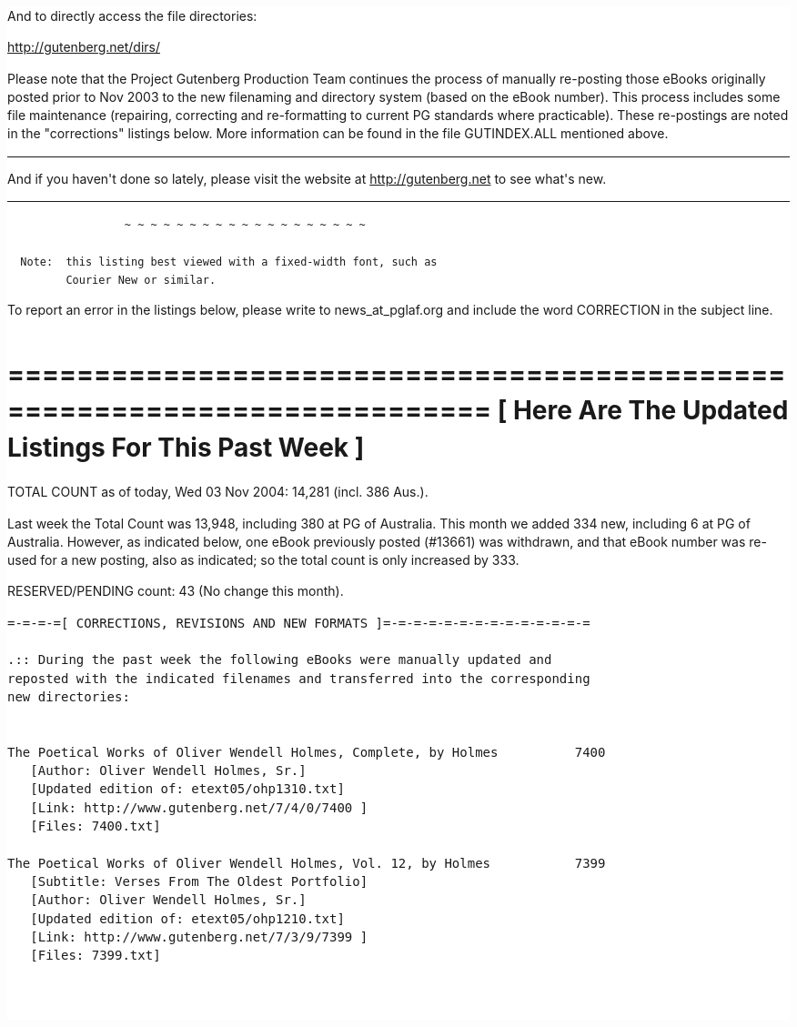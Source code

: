And to directly access the file directories:

   http://gutenberg.net/dirs/

Please note that the Project Gutenberg Production Team continues the
process of manually re-posting those eBooks originally posted prior to
Nov 2003 to the new filenaming and directory system (based on the eBook
number).  This process includes some file maintenance (repairing,
correcting and re-formatting to current PG standards where practicable).
These re-postings are noted in the "corrections" listings below.  More
information can be found in the file GUTINDEX.ALL mentioned above.

* * *

And if you haven't done so lately, please visit the website at
http://gutenberg.net to see what's new.

* * *

                      ~ ~ ~ ~ ~ ~ ~ ~ ~ ~ ~ ~ ~ ~ ~ ~ ~ ~ ~

      Note:  this listing best viewed with a fixed-width font, such as
             Courier New or similar.

To report an error in the listings below, please write to news_at_pglaf.org
and include the word CORRECTION in the subject line.

=========================================================================
           [ Here Are The Updated Listings For This Past Week ]
=========================================================================

TOTAL COUNT as of today, Wed 03 Nov 2004:  14,281 (incl. 386 Aus.).

Last week the Total Count was 13,948, including 380 at PG of Australia.
This month we added 334 new, including 6 at PG of Australia.  However,
as indicated below, one eBook previously posted (#13661) was withdrawn,
and that eBook number was re-used for a new posting, also as indicated;
so the total count is only increased by 333.

RESERVED/PENDING count:   43 (No change this month).
</pre>

<pre>=-=-=-=[ CORRECTIONS, REVISIONS AND NEW FORMATS ]=-=-=-=-=-=-=-=-=-=-=-=-=-=

.:: During the past week the following eBooks were manually updated and
reposted with the indicated filenames and transferred into the corresponding
new directories:


The Poetical Works of Oliver Wendell Holmes, Complete, by Holmes          7400
   [Author: Oliver Wendell Holmes, Sr.]
   [Updated edition of: etext05/ohp1310.txt]
   [Link: http://www.gutenberg.net/7/4/0/7400 ]
   [Files: 7400.txt]

The Poetical Works of Oliver Wendell Holmes, Vol. 12, by Holmes           7399
   [Subtitle: Verses From The Oldest Portfolio]
   [Author: Oliver Wendell Holmes, Sr.]
   [Updated edition of: etext05/ohp1210.txt]
   [Link: http://www.gutenberg.net/7/3/9/7399 ]
   [Files: 7399.txt]
